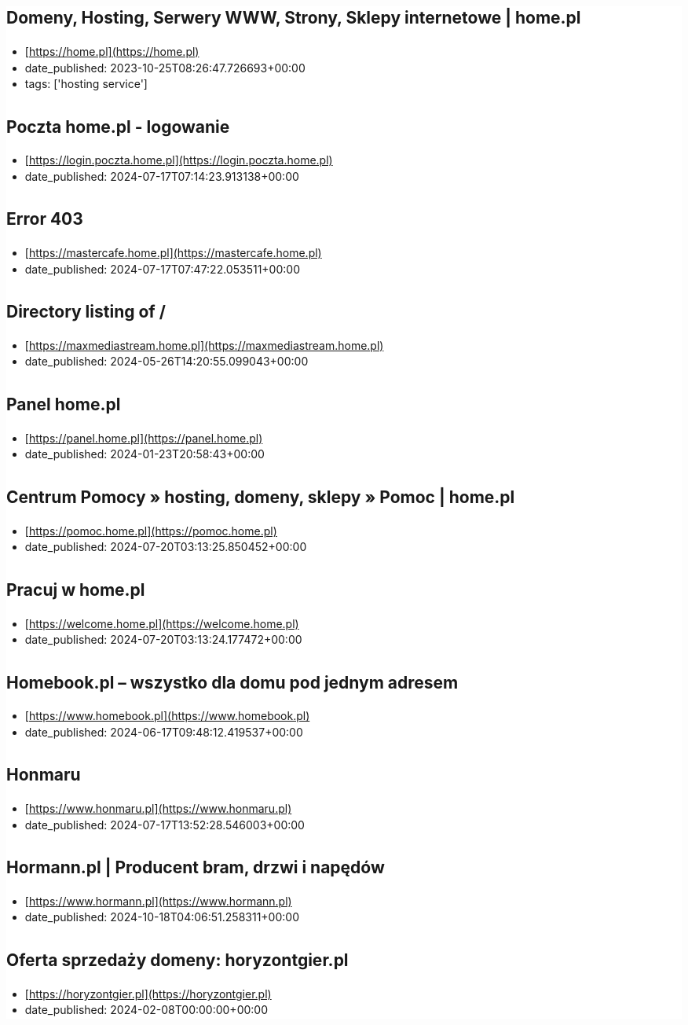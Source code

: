  ## Domeny, Hosting, Serwery WWW, Strony, Sklepy internetowe | home.pl
 - [https://home.pl](https://home.pl)
 - date_published: 2023-10-25T08:26:47.726693+00:00
 - tags: ['hosting service']

 ## Poczta home.pl - logowanie
 - [https://login.poczta.home.pl](https://login.poczta.home.pl)
 - date_published: 2024-07-17T07:14:23.913138+00:00

 ## Error 403
 - [https://mastercafe.home.pl](https://mastercafe.home.pl)
 - date_published: 2024-07-17T07:47:22.053511+00:00

 ## Directory listing of /
 - [https://maxmediastream.home.pl](https://maxmediastream.home.pl)
 - date_published: 2024-05-26T14:20:55.099043+00:00

 ## Panel home.pl
 - [https://panel.home.pl](https://panel.home.pl)
 - date_published: 2024-01-23T20:58:43+00:00

 ## Centrum Pomocy » hosting, domeny, sklepy » Pomoc | home.pl
 - [https://pomoc.home.pl](https://pomoc.home.pl)
 - date_published: 2024-07-20T03:13:25.850452+00:00

 ## Pracuj w home.pl
 - [https://welcome.home.pl](https://welcome.home.pl)
 - date_published: 2024-07-20T03:13:24.177472+00:00

 ## Homebook.pl – wszystko dla domu pod jednym adresem
 - [https://www.homebook.pl](https://www.homebook.pl)
 - date_published: 2024-06-17T09:48:12.419537+00:00

 ## Honmaru
 - [https://www.honmaru.pl](https://www.honmaru.pl)
 - date_published: 2024-07-17T13:52:28.546003+00:00

 ## Hormann.pl | Producent bram, drzwi i napędów
 - [https://www.hormann.pl](https://www.hormann.pl)
 - date_published: 2024-10-18T04:06:51.258311+00:00

 ## Oferta sprzedaży domeny: horyzontgier.pl
 - [https://horyzontgier.pl](https://horyzontgier.pl)
 - date_published: 2024-02-08T00:00:00+00:00

